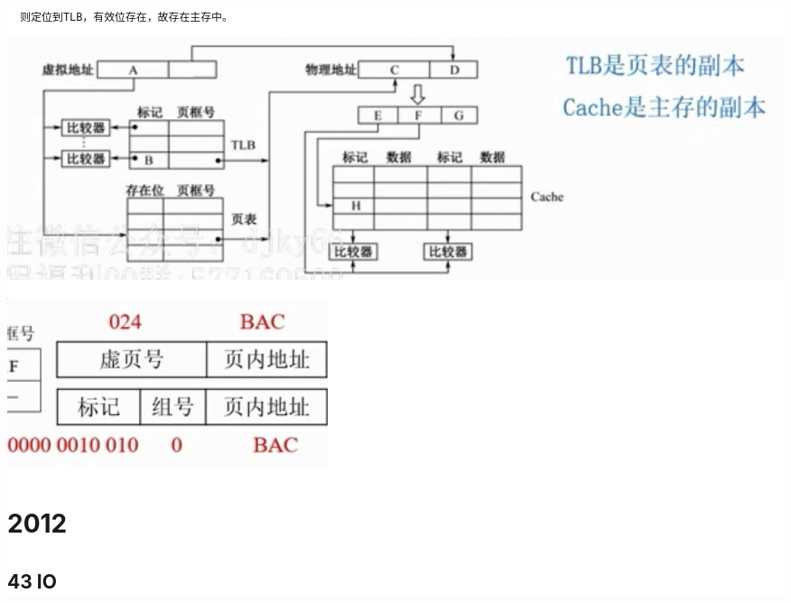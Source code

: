```c
  则定位到TLB，有效位存在，故存在主存中。
```

![image-20231106194523977](images/image-20231106194523977.png)

<img src="images/image-20231106194637359.png" alt="image-20231106194637359" style="zoom:50%;" />



# 2012

## 43 IO
